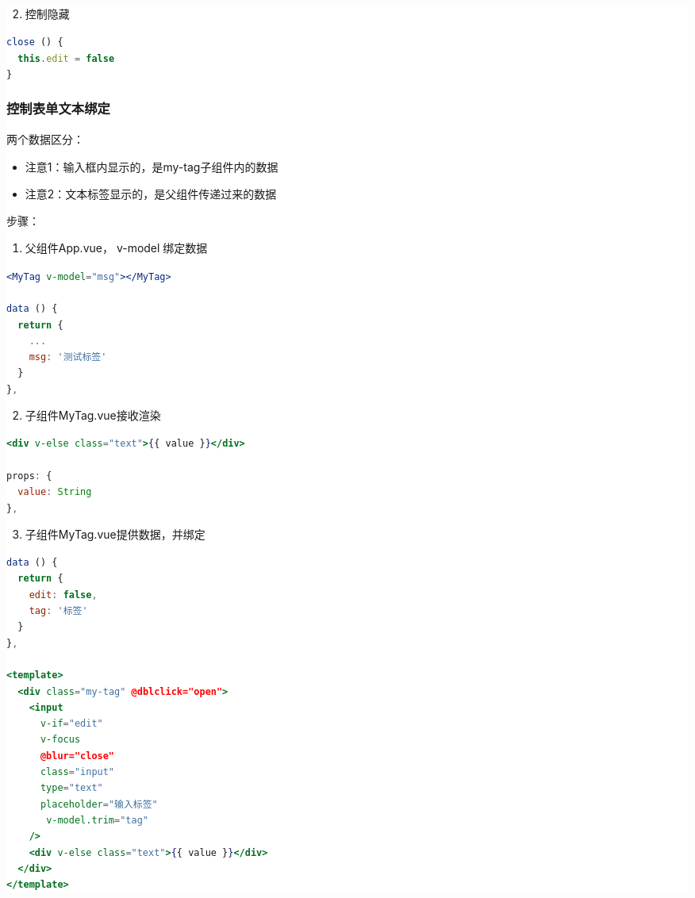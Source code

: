 2. 控制隐藏

```jsx
close () {
  this.edit = false
}
```



### 控制表单文本绑定

两个数据区分：

- 注意1：输入框内显示的，是my-tag子组件内的数据

- 注意2：文本标签显示的，是父组件传递过来的数据

步骤：

1. 父组件App.vue， v-model 绑定数据

```jsx
<MyTag v-model="msg"></MyTag>

data () {
  return {
    ...
    msg: '测试标签'
  }
},
```

2. 子组件MyTag.vue接收渲染

```jsx
<div v-else class="text">{{ value }}</div>

props: {
  value: String
},
```

3. 子组件MyTag.vue提供数据，并绑定

```jsx
data () {
  return {
    edit: false,
    tag: '标签'
  }
},
    
<template>
  <div class="my-tag" @dblclick="open">
    <input
      v-if="edit"
      v-focus
      @blur="close"
      class="input"
      type="text"
      placeholder="输入标签"
       v-model.trim="tag"
    />
    <div v-else class="text">{{ value }}</div>
  </div>
</template>
```

